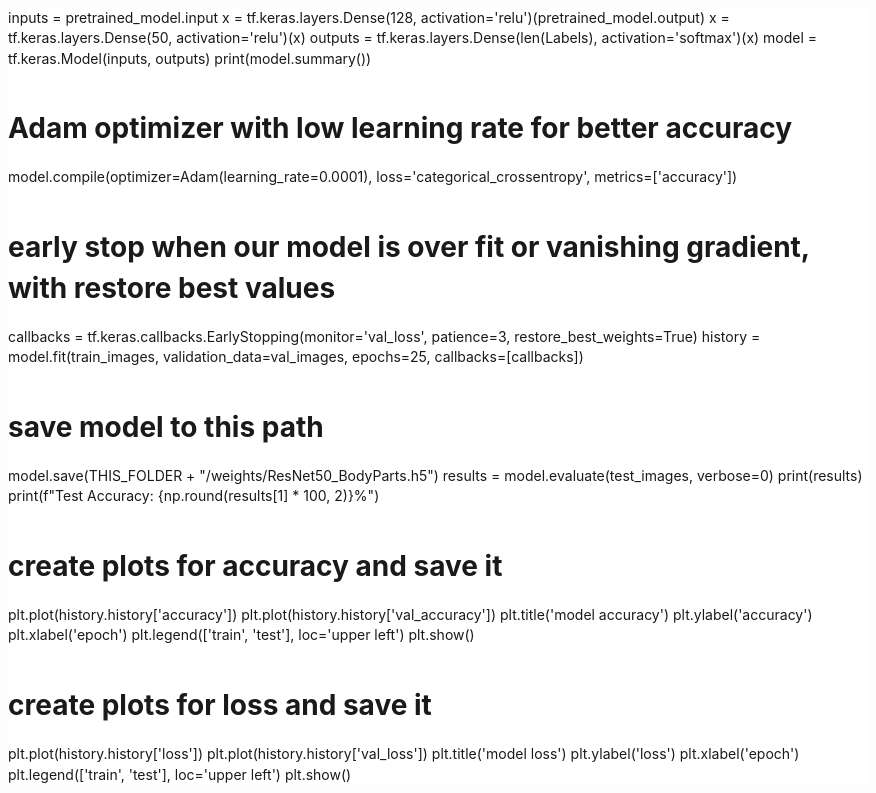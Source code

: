 inputs = pretrained_model.input
x = tf.keras.layers.Dense(128, activation='relu')(pretrained_model.output)
x = tf.keras.layers.Dense(50, activation='relu')(x)
outputs = tf.keras.layers.Dense(len(Labels), activation='softmax')(x)
model = tf.keras.Model(inputs, outputs)
print(model.summary())

# Adam optimizer with low learning rate for better accuracy
model.compile(optimizer=Adam(learning_rate=0.0001), loss='categorical_crossentropy', metrics=['accuracy'])

# early stop when our model is over fit or vanishing gradient, with restore best values
callbacks = tf.keras.callbacks.EarlyStopping(monitor='val_loss', patience=3, restore_best_weights=True)
history = model.fit(train_images, validation_data=val_images, epochs=25,
                    callbacks=[callbacks])

# save model to this path
model.save(THIS_FOLDER + "/weights/ResNet50_BodyParts.h5")
results = model.evaluate(test_images, verbose=0)
print(results)
print(f"Test Accuracy: {np.round(results[1] * 100, 2)}%")


# create plots for accuracy and save it
plt.plot(history.history['accuracy'])
plt.plot(history.history['val_accuracy'])
plt.title('model accuracy')
plt.ylabel('accuracy')
plt.xlabel('epoch')
plt.legend(['train', 'test'], loc='upper left')
plt.show()

# create plots for loss and save it
plt.plot(history.history['loss'])
plt.plot(history.history['val_loss'])
plt.title('model loss')
plt.ylabel('loss')
plt.xlabel('epoch')
plt.legend(['train', 'test'], loc='upper left')
plt.show()
